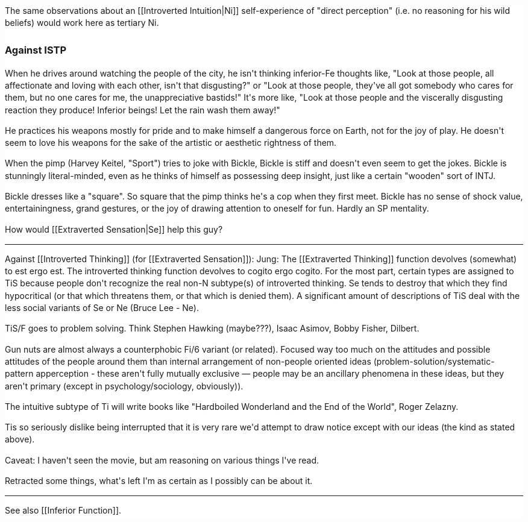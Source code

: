 The same observations about an [[Introverted Intuition|Ni]] self-experience of "direct perception" (i.e. no reasoning for his wild beliefs) would work here as tertiary Ni.

### Against ISTP

When he drives around watching the people of the city, he isn't thinking inferior-Fe thoughts like, "Look at those people, all affectionate and loving with each other, isn't that disgusting?" or "Look at those people, they've all got somebody who cares for them, but no one cares for me, the unappreciative bastids!" It's more like, "Look at those people and the viscerally disgusting reaction they produce! Inferior beings! Let the rain wash them away!"

He practices his weapons mostly for pride and to make himself a dangerous force on Earth, not for the joy of play. He doesn't seem to love his weapons for the sake of the artistic or aesthetic rightness of them.

When the pimp (Harvey Keitel, "Sport") tries to joke with Bickle, Bickle is stiff and doesn't even seem to get the jokes. Bickle is stunningly literal-minded, even as he thinks of himself as possessing deep insight, just like a certain "wooden" sort of INTJ.

Bickle dresses like a "square". So square that the pimp thinks he's a cop when they first meet. Bickle has no sense of shock value, entertainingness, grand gestures, or the joy of drawing attention to oneself for fun. Hardly an SP mentality.

How would [[Extraverted Sensation|Se]] help this guy?

---

Against [[Introverted Thinking]] (for [[Extraverted Sensation]]): Jung: The [[Extraverted Thinking]] function devolves (somewhat) to est ergo est. The introverted thinking function devolves to cogito ergo cogito. For the most part, certain types are assigned to TiS because people don't recognize the real non-N subtype(s) of introverted thinking. Se tends to destroy that which they find hypocritical (or that which threatens them, or that which is denied them). A significant amount of descriptions of TiS deal with the less social variants of Se or Ne (Bruce Lee - Ne).

TiS/F goes to problem solving. Think Stephen Hawking (maybe???), Isaac Asimov, Bobby Fisher, Dilbert.

Gun nuts are almost always a counterphobic Fi/6 variant (or related). Focused way too much on the attitudes and possible attitudes of the people around them than internal arrangement of non-people oriented ideas (problem-solution/systematic-pattern apperception - these aren't fully mutually exclusive — people may be an ancillary phenomena in these ideas, but they aren't primary (except in psychology/sociology, obviously)).

The intuitive subtype of Ti will write books like "Hardboiled Wonderland and the End of the World", Roger Zelazny.

Tis so seriously dislike being interrupted that it is very rare we'd attempt to draw notice except with our ideas (the kind as stated above).

Caveat: I haven't seen the movie, but am reasoning on various things I've read.

Retracted some things, what's left I'm as certain as I possibly can be about it.

---

See also [[Inferior Function]].
